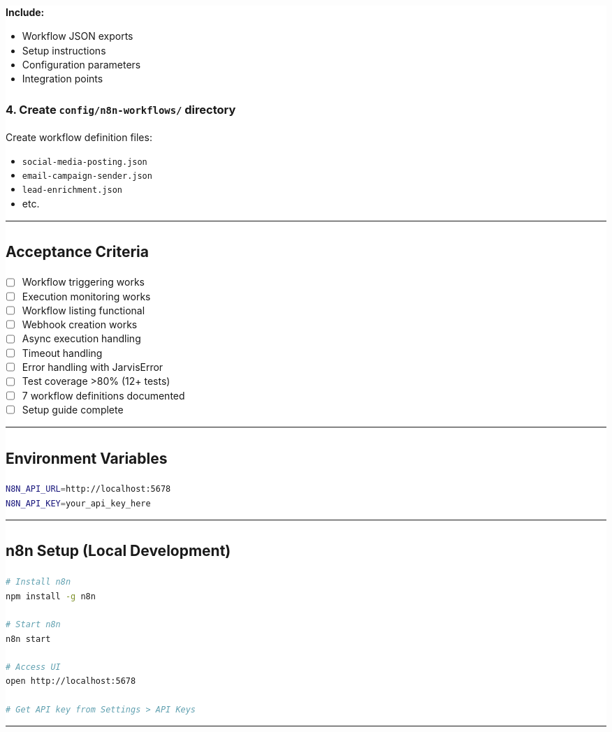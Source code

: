 **Include:**
- Workflow JSON exports
- Setup instructions
- Configuration parameters
- Integration points

### 4. Create `config/n8n-workflows/` directory

Create workflow definition files:
- `social-media-posting.json`
- `email-campaign-sender.json`
- `lead-enrichment.json`
- etc.

---

## Acceptance Criteria

- [ ] Workflow triggering works
- [ ] Execution monitoring works
- [ ] Workflow listing functional
- [ ] Webhook creation works
- [ ] Async execution handling
- [ ] Timeout handling
- [ ] Error handling with JarvisError
- [ ] Test coverage >80% (12+ tests)
- [ ] 7 workflow definitions documented
- [ ] Setup guide complete

---

## Environment Variables

```bash
N8N_API_URL=http://localhost:5678
N8N_API_KEY=your_api_key_here
```

---

## n8n Setup (Local Development)

```bash
# Install n8n
npm install -g n8n

# Start n8n
n8n start

# Access UI
open http://localhost:5678

# Get API key from Settings > API Keys
```

---